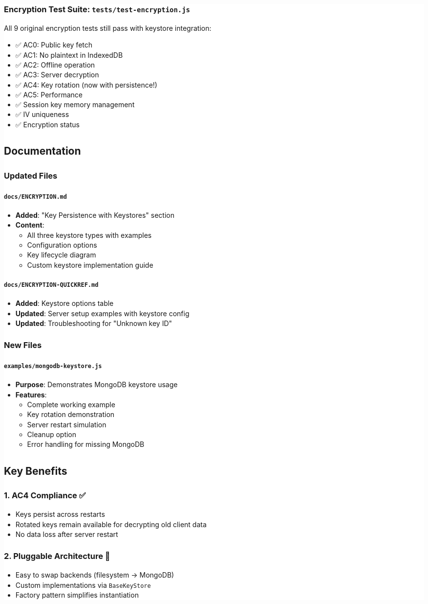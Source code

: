 ### Encryption Test Suite: `tests/test-encryption.js`
All 9 original encryption tests still pass with keystore integration:
- ✅ AC0: Public key fetch
- ✅ AC1: No plaintext in IndexedDB
- ✅ AC2: Offline operation
- ✅ AC3: Server decryption
- ✅ AC4: Key rotation (now with persistence!)
- ✅ AC5: Performance
- ✅ Session key memory management
- ✅ IV uniqueness
- ✅ Encryption status

## Documentation

### Updated Files

#### `docs/ENCRYPTION.md`
- **Added**: "Key Persistence with Keystores" section
- **Content**: 
  - All three keystore types with examples
  - Configuration options
  - Key lifecycle diagram
  - Custom keystore implementation guide

#### `docs/ENCRYPTION-QUICKREF.md`
- **Added**: Keystore options table
- **Updated**: Server setup examples with keystore config
- **Updated**: Troubleshooting for "Unknown key ID"

### New Files

#### `examples/mongodb-keystore.js`
- **Purpose**: Demonstrates MongoDB keystore usage
- **Features**:
  - Complete working example
  - Key rotation demonstration
  - Server restart simulation
  - Cleanup option
  - Error handling for missing MongoDB

## Key Benefits

### 1. **AC4 Compliance** ✅
- Keys persist across restarts
- Rotated keys remain available for decrypting old client data
- No data loss after server restart

### 2. **Pluggable Architecture** 🔌
- Easy to swap backends (filesystem → MongoDB)
- Custom implementations via `BaseKeyStore`
- Factory pattern simplifies instantiation

